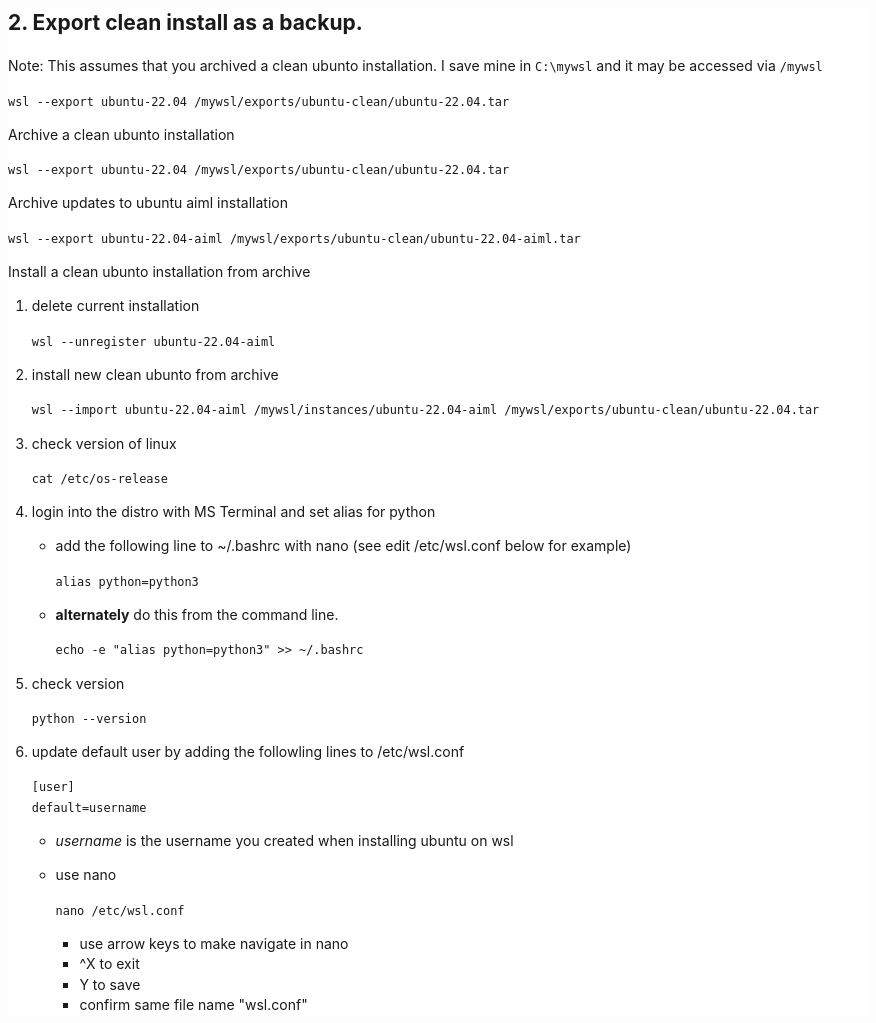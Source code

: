 
## 2. Export clean install as a backup.



Note:  This assumes that you archived a clean ubunto installation. I save mine in `C:\mywsl` and it may be accessed via `/mywsl`

`wsl --export ubuntu-22.04 /mywsl/exports/ubuntu-clean/ubuntu-22.04.tar`

Archive a clean ubunto installation

    wsl --export ubuntu-22.04 /mywsl/exports/ubuntu-clean/ubuntu-22.04.tar

Archive updates to ubuntu aiml installation

    wsl --export ubuntu-22.04-aiml /mywsl/exports/ubuntu-clean/ubuntu-22.04-aiml.tar

Install a clean ubunto installation from archive

1. delete current installation

    `wsl --unregister ubuntu-22.04-aiml`

2. install new clean ubunto from archive

    `wsl --import ubuntu-22.04-aiml /mywsl/instances/ubuntu-22.04-aiml /mywsl/exports/ubuntu-clean/ubuntu-22.04.tar`

3. check version of linux

    `cat /etc/os-release`

4. login into the distro with MS Terminal and set alias for python

    - add the following line to ~/.bashrc with nano (see edit /etc/wsl.conf below for example)

        `alias python=python3`
    - **alternately** do this from the command line.
        
        `echo -e "alias python=python3" >> ~/.bashrc`

5. check version

    `python --version`

6. update default user by adding the followling lines to /etc/wsl.conf

    ```
    [user]
    default=username
    ```

    - *username* is the username you created when installing ubuntu on wsl

     - use nano

         ```
         nano /etc/wsl.conf
         ```

         - use arrow keys to make navigate in nano
         - ^X to exit
         - Y to save
         - confirm same file name "wsl.conf"
  